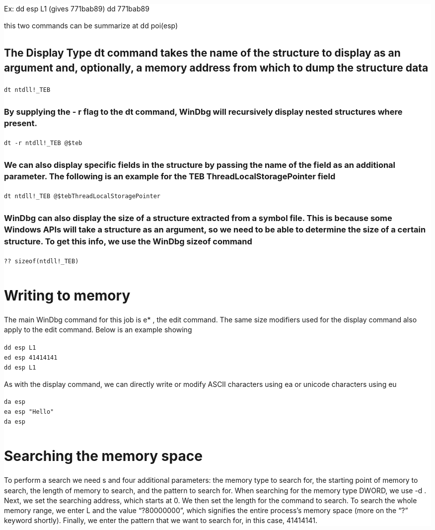 Ex: dd esp L1 (gives 771bab89)
dd 771bab89

this two commands can be summarize at 
dd poi(esp)

## The Display Type dt command takes the name of the structure to display as an argument and, optionally, a memory address from which to dump the structure data 
`dt ntdll!_TEB`

### By supplying the - r flag to the dt command, WinDbg will recursively display nested structures where present.
`dt -r ntdll!_TEB @$teb`


### We can also display specific fields in the structure by passing the name of the field as an additional parameter. The following is an example for the TEB ThreadLocalStoragePointer field 
`dt ntdll!_TEB @$tebThreadLocalStoragePointer`

### WinDbg can also display the size of a structure extracted from a symbol file. This is because some Windows APIs will take a structure as an argument, so we need to be able to determine the size of a certain structure. To get this info, we use the WinDbg sizeof command
`?? sizeof(ntdll!_TEB)`

# Writing to memory
The main WinDbg command for this job is e\* , the edit command. The same size modifiers used for the display command also apply to the edit command. Below is an example showing

```
dd esp L1
ed esp 41414141
dd esp L1
```
As with the display command, we can directly write or modify ASCII characters using ea or unicode characters using eu

```
da esp
ea esp "Hello"
da esp
```

# Searching the memory space
To perform a search we need s and four additional parameters: the memory type to search for, the starting point of memory to search, the length of memory to search, and the pattern to search for. 
When searching for the memory type DWORD, we use -d . Next, we set the searching address, which starts at 0. We then set the length for the command to search. To search the whole memory range, we enter L and the value “?80000000”, which signifies the entire process’s memory space (more on the “?” keyword shortly). Finally, we enter the pattern that we want to search for, in this case, 41414141.

